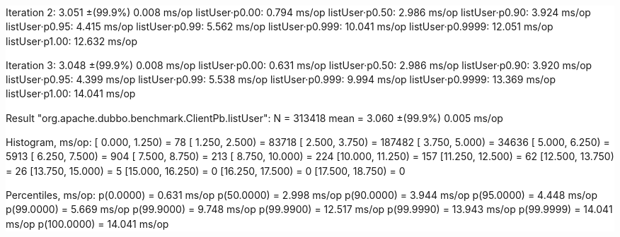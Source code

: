 Iteration   2: 3.051 ±(99.9%) 0.008 ms/op
                 listUser·p0.00:   0.794 ms/op
                 listUser·p0.50:   2.986 ms/op
                 listUser·p0.90:   3.924 ms/op
                 listUser·p0.95:   4.415 ms/op
                 listUser·p0.99:   5.562 ms/op
                 listUser·p0.999:  10.041 ms/op
                 listUser·p0.9999: 12.051 ms/op
                 listUser·p1.00:   12.632 ms/op

Iteration   3: 3.048 ±(99.9%) 0.008 ms/op
                 listUser·p0.00:   0.631 ms/op
                 listUser·p0.50:   2.986 ms/op
                 listUser·p0.90:   3.920 ms/op
                 listUser·p0.95:   4.399 ms/op
                 listUser·p0.99:   5.538 ms/op
                 listUser·p0.999:  9.994 ms/op
                 listUser·p0.9999: 13.369 ms/op
                 listUser·p1.00:   14.041 ms/op



Result "org.apache.dubbo.benchmark.ClientPb.listUser":
  N = 313418
  mean =      3.060 ±(99.9%) 0.005 ms/op

  Histogram, ms/op:
    [ 0.000,  1.250) = 78 
    [ 1.250,  2.500) = 83718 
    [ 2.500,  3.750) = 187482 
    [ 3.750,  5.000) = 34636 
    [ 5.000,  6.250) = 5913 
    [ 6.250,  7.500) = 904 
    [ 7.500,  8.750) = 213 
    [ 8.750, 10.000) = 224 
    [10.000, 11.250) = 157 
    [11.250, 12.500) = 62 
    [12.500, 13.750) = 26 
    [13.750, 15.000) = 5 
    [15.000, 16.250) = 0 
    [16.250, 17.500) = 0 
    [17.500, 18.750) = 0 

  Percentiles, ms/op:
      p(0.0000) =      0.631 ms/op
     p(50.0000) =      2.998 ms/op
     p(90.0000) =      3.944 ms/op
     p(95.0000) =      4.448 ms/op
     p(99.0000) =      5.669 ms/op
     p(99.9000) =      9.748 ms/op
     p(99.9900) =     12.517 ms/op
     p(99.9990) =     13.943 ms/op
     p(99.9999) =     14.041 ms/op
    p(100.0000) =     14.041 ms/op
